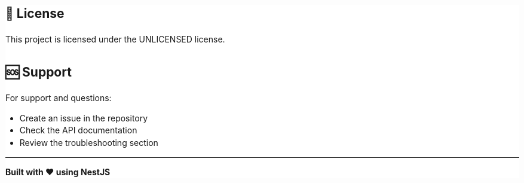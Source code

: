 ## 📄 License

This project is licensed under the UNLICENSED license.

## 🆘 Support

For support and questions:

- Create an issue in the repository
- Check the API documentation
- Review the troubleshooting section

---

**Built with ❤️ using NestJS**
